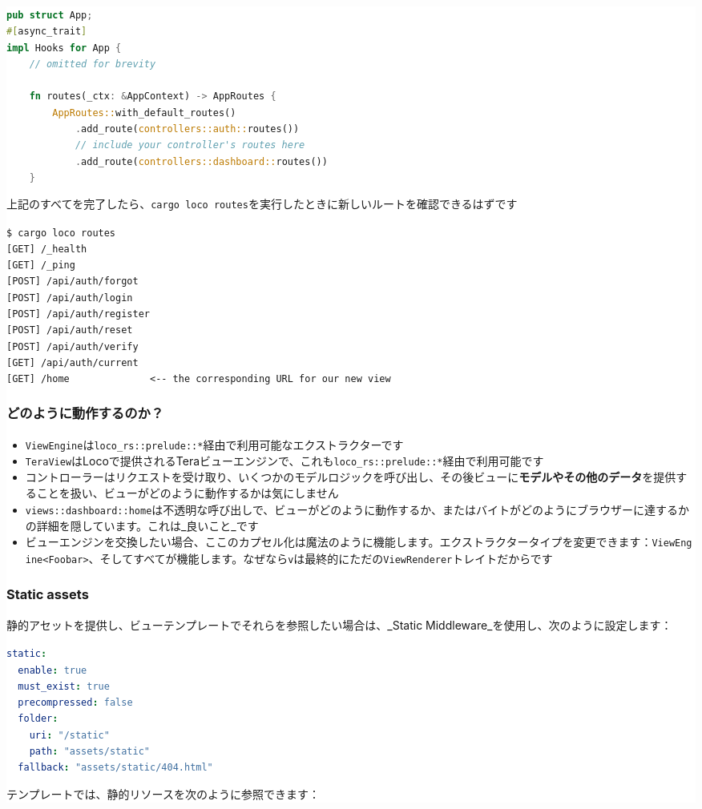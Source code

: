 ```rust
pub struct App;
#[async_trait]
impl Hooks for App {
    // omitted for brevity

    fn routes(_ctx: &AppContext) -> AppRoutes {
        AppRoutes::with_default_routes()
            .add_route(controllers::auth::routes())
            // include your controller's routes here
            .add_route(controllers::dashboard::routes())
    }
```

上記のすべてを完了したら、`cargo loco routes`を実行したときに新しいルートを確認できるはずです

```
$ cargo loco routes
[GET] /_health
[GET] /_ping
[POST] /api/auth/forgot
[POST] /api/auth/login
[POST] /api/auth/register
[POST] /api/auth/reset
[POST] /api/auth/verify
[GET] /api/auth/current
[GET] /home              <-- the corresponding URL for our new view
```

### どのように動作するのか？

- `ViewEngine`は`loco_rs::prelude::*`経由で利用可能なエクストラクターです
- `TeraView`はLocoで提供されるTeraビューエンジンで、これも`loco_rs::prelude::*`経由で利用可能です
- コントローラーはリクエストを受け取り、いくつかのモデルロジックを呼び出し、その後ビューに**モデルやその他のデータ**を提供することを扱い、ビューがどのように動作するかは気にしません
- `views::dashboard::home`は不透明な呼び出しで、ビューがどのように動作するか、またはバイトがどのようにブラウザーに達するかの詳細を隠しています。これは_良いこと_です
- ビューエンジンを交換したい場合、ここのカプセル化は魔法のように機能します。エクストラクタータイプを変更できます：`ViewEngine<Foobar>`、そしてすべてが機能します。なぜなら`v`は最終的にただの`ViewRenderer`トレイトだからです

### Static assets

静的アセットを提供し、ビューテンプレートでそれらを参照したい場合は、_Static Middleware_を使用し、次のように設定します：

```yaml
static:
  enable: true
  must_exist: true
  precompressed: false
  folder:
    uri: "/static"
    path: "assets/static"
  fallback: "assets/static/404.html"
```

テンプレートでは、静的リソースを次のように参照できます：
